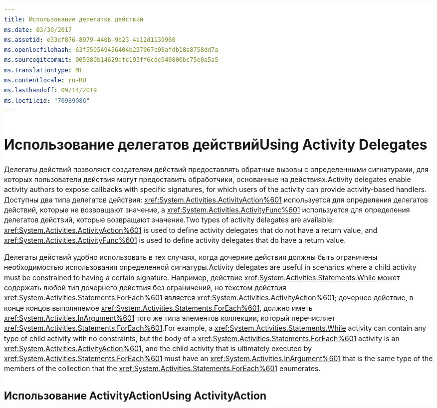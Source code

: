 ```yaml
---
title: Использование делегатов действий
ms.date: 03/30/2017
ms.assetid: e33cf876-8979-440b-9b23-4a12d1139960
ms.openlocfilehash: 63f550549456404b237067c98afdb18a8758dd7a
ms.sourcegitcommit: 005980b14629dfc193ff6cdc040800bc75e0a5a5
ms.translationtype: MT
ms.contentlocale: ru-RU
ms.lasthandoff: 09/14/2019
ms.locfileid: "70989086"
---
```

# <a name="using-activity-delegates"></a><span data-ttu-id="e86bb-102">Использование делегатов действий</span><span class="sxs-lookup"><span data-stu-id="e86bb-102">Using Activity Delegates</span></span>
<span data-ttu-id="e86bb-103">Делегаты действий позволяют создателям действий предоставлять обратные вызовы с определенными сигнатурами, для которых пользователи действия могут предоставить обработчики, основанные на действиях.</span><span class="sxs-lookup"><span data-stu-id="e86bb-103">Activity delegates enable activity authors to expose callbacks with specific signatures, for which users of the activity can provide activity-based handlers.</span></span> <span data-ttu-id="e86bb-104">Доступны два типа делегатов действия: <xref:System.Activities.ActivityAction%601> используется для определения делегатов действий, которые не возвращают значение, а <xref:System.Activities.ActivityFunc%601> используется для определения делегатов действий, которые возвращают значение.</span><span class="sxs-lookup"><span data-stu-id="e86bb-104">Two types of activity delegates are available: <xref:System.Activities.ActivityAction%601> is used to define activity delegates that do not have a return value, and <xref:System.Activities.ActivityFunc%601> is used to define activity delegates that do have a return value.</span></span>

<span data-ttu-id="e86bb-105">Делегаты действий удобно использовать в тех случаях, когда дочерние действия должны быть ограничены необходимостью использования определенной сигнатуры.</span><span class="sxs-lookup"><span data-stu-id="e86bb-105">Activity delegates are useful in scenarios where a child activity must be constrained to having a certain signature.</span></span> <span data-ttu-id="e86bb-106">Например, действие <xref:System.Activities.Statements.While> может содержать любой тип дочернего действия без ограничений, но текстом действия <xref:System.Activities.Statements.ForEach%601> является <xref:System.Activities.ActivityAction%601>; дочернее действие, в конце концов выполняемое <xref:System.Activities.Statements.ForEach%601>, должно иметь <xref:System.Activities.InArgument%601> того же типа элементов коллекции, который перечисляет <xref:System.Activities.Statements.ForEach%601>.</span><span class="sxs-lookup"><span data-stu-id="e86bb-106">For example, a <xref:System.Activities.Statements.While> activity can contain any type of child activity with no constraints, but the body of a <xref:System.Activities.Statements.ForEach%601> activity is an <xref:System.Activities.ActivityAction%601>, and the child activity that is ultimately executed by <xref:System.Activities.Statements.ForEach%601> must have an <xref:System.Activities.InArgument%601> that is the same type of the members of the collection that the <xref:System.Activities.Statements.ForEach%601> enumerates.</span></span>

## <a name="using-activityaction"></a><span data-ttu-id="e86bb-107">Использование ActivityAction</span><span class="sxs-lookup"><span data-stu-id="e86bb-107">Using ActivityAction</span></span>
